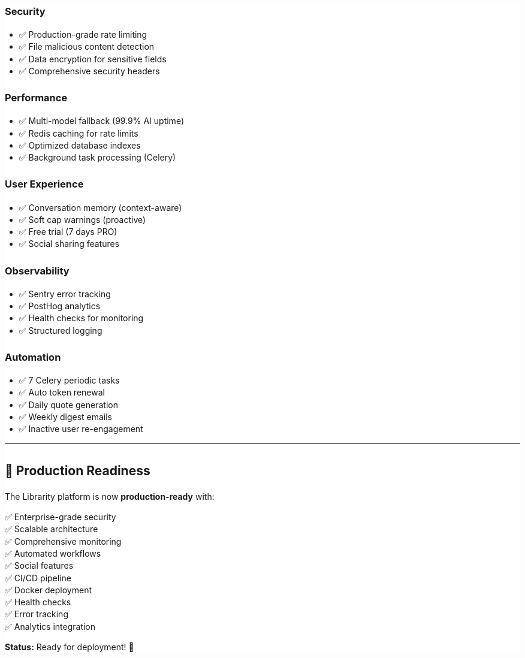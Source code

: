 ### Security
- ✅ Production-grade rate limiting
- ✅ File malicious content detection
- ✅ Data encryption for sensitive fields
- ✅ Comprehensive security headers

### Performance
- ✅ Multi-model fallback (99.9% AI uptime)
- ✅ Redis caching for rate limits
- ✅ Optimized database indexes
- ✅ Background task processing (Celery)

### User Experience
- ✅ Conversation memory (context-aware)
- ✅ Soft cap warnings (proactive)
- ✅ Free trial (7 days PRO)
- ✅ Social sharing features

### Observability
- ✅ Sentry error tracking
- ✅ PostHog analytics
- ✅ Health checks for monitoring
- ✅ Structured logging

### Automation
- ✅ 7 Celery periodic tasks
- ✅ Auto token renewal
- ✅ Daily quote generation
- ✅ Weekly digest emails
- ✅ Inactive user re-engagement

---

## 🚀 Production Readiness

The Librarity platform is now **production-ready** with:

✅ Enterprise-grade security  
✅ Scalable architecture  
✅ Comprehensive monitoring  
✅ Automated workflows  
✅ Social features  
✅ CI/CD pipeline  
✅ Docker deployment  
✅ Health checks  
✅ Error tracking  
✅ Analytics integration  

**Status:** Ready for deployment! 🎉
